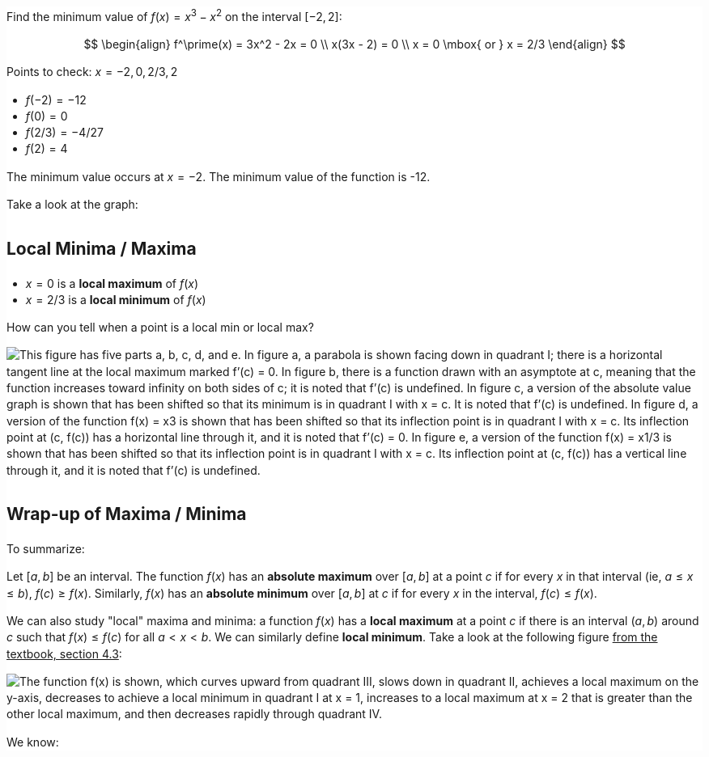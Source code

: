 Find the minimum value of $f(x) = x^3 - x^2$ on the interval $[-2, 2]$:

$$
\begin{align}
f^\prime(x) = 3x^2 - 2x = 0 \\
x(3x - 2) = 0 \\
x = 0 \mbox{ or } x = 2/3
\end{align}
$$

Points to check: $x = -2, 0, 2/3, 2$

* $f(-2) = -12$
* $f(0) = 0$
* $f(2/3) = -4/27$
* $f(2) = 4$

The minimum value occurs at $x = -2$. The minimum value of the function is -12.

Take a look at the graph:

<iframe src="https://www.desmos.com/calculator/qzajtckogc?embed" width="500px" height="500px" style="border: 1px solid #ccc" frameborder=0></iframe>

## Local Minima / Maxima

* $x = 0$ is a **local maximum** of $f(x)$
* $x = 2/3$ is a **local minimum** of $f(x)$

How can you tell when a point is a local min or local max?

<img src="https://openstax.org/resources/a60e8cf30409df9c4c687f5fcde44a2584ce2864" data-media-type="image/jpeg" alt="This figure has five parts a, b, c, d, and e. In figure a, a parabola is shown facing down in quadrant I; there is a horizontal tangent line at the local maximum marked f’(c) = 0. In figure b, there is a function drawn with an asymptote at c, meaning that the function increases toward infinity on both sides of c; it is noted that f’(c) is undefined. In figure c, a version of the absolute value graph is shown that has been shifted so that its minimum is in quadrant I with x = c. It is noted that f’(c) is undefined. In figure d, a version of the function f(x) = x3 is shown that has been shifted so that its inflection point is in quadrant I with x = c. Its inflection point at (c, f(c)) has a horizontal line through it, and it is noted that f’(c) = 0. In figure e, a version of the function f(x) = x1/3 is shown that has been shifted so that its inflection point is in quadrant I with x = c. Its inflection point at (c, f(c)) has a vertical line through it, and it is noted that f’(c) is undefined." id="10">

## Wrap-up of Maxima / Minima

<div class="youtube-container">
<iframe src="https://www.youtube.com/embed/hOBeg2kUMcE" frameborder="0" allow="accelerometer; autoplay; clipboard-write; encrypted-media; gyroscope; picture-in-picture" allowfullscreen></iframe>
</div>

To summarize:

Let $[a, b]$ be an interval. The function $f(x)$ has an **absolute maximum** over $[a, b]$ at a point $c$ if for every $x$ in that interval (ie, $a \leq x \leq b$), $f(c) \geq f(x)$. Similarly, $f(x)$ has an **absolute minimum** over $[a, b]$ at $c$ if for every $x$ in the interval, $f(c) \leq f(x)$.

We can also study "local" maxima and minima: a function $f(x)$ has a **local maximum** at a point $c$ if there is an interval $(a, b)$ around $c$ such that $f(x) \leq f(c)$ for all $a < x < b$. We can similarly define **local minimum**. Take a look at the following figure [from the textbook, section 4.3](https://openstax.org/books/calculus-volume-1/pages/4-3-maxima-and-minima):

<img src="https://openstax.org/resources/e585f057904f6a4921f41459177c281a6e560558" data-media-type="image/jpeg" alt="The function f(x) is shown, which curves upward from quadrant III, slows down in quadrant II, achieves a local maximum on the y-axis, decreases to achieve a local minimum in quadrant I at x = 1, increases to a local maximum at x = 2 that is greater than the other local maximum, and then decreases rapidly through quadrant IV." />

We know:
